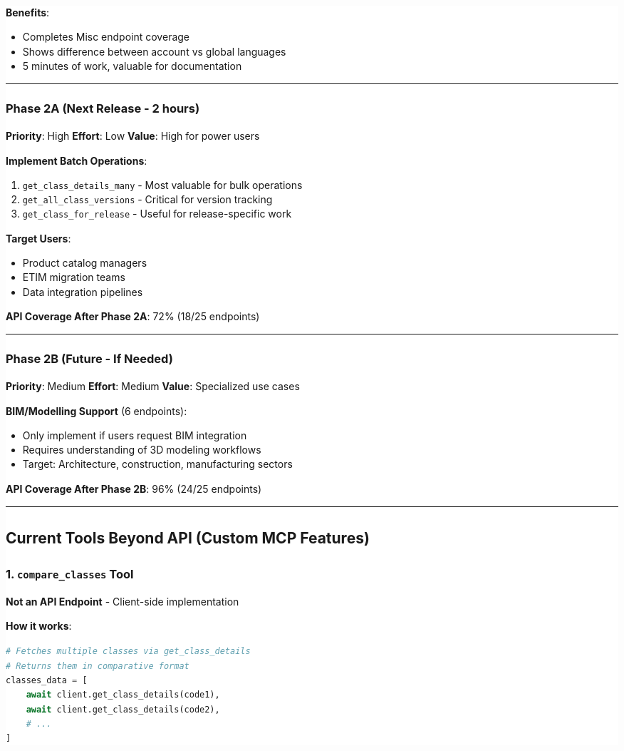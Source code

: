 ```python
```

**Benefits**:
- Completes Misc endpoint coverage
- Shows difference between account vs global languages
- 5 minutes of work, valuable for documentation

---

### Phase 2A (Next Release - 2 hours)

**Priority**: High
**Effort**: Low
**Value**: High for power users

**Implement Batch Operations**:
1. `get_class_details_many` - Most valuable for bulk operations
2. `get_all_class_versions` - Critical for version tracking
3. `get_class_for_release` - Useful for release-specific work

**Target Users**:
- Product catalog managers
- ETIM migration teams
- Data integration pipelines

**API Coverage After Phase 2A**: 72% (18/25 endpoints)

---

### Phase 2B (Future - If Needed)

**Priority**: Medium
**Effort**: Medium
**Value**: Specialized use cases

**BIM/Modelling Support** (6 endpoints):
- Only implement if users request BIM integration
- Requires understanding of 3D modeling workflows
- Target: Architecture, construction, manufacturing sectors

**API Coverage After Phase 2B**: 96% (24/25 endpoints)

---

## Current Tools Beyond API (Custom MCP Features)

### 1. `compare_classes` Tool

**Not an API Endpoint** - Client-side implementation

**How it works**:
```python
# Fetches multiple classes via get_class_details
# Returns them in comparative format
classes_data = [
    await client.get_class_details(code1),
    await client.get_class_details(code2),
    # ...
]
```
